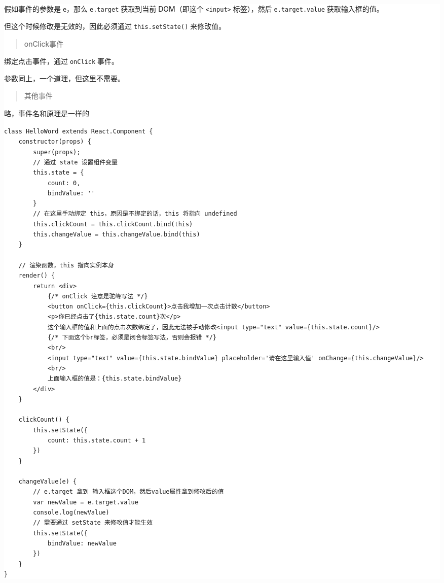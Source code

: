 假如事件的参数是 ``e``，那么 ``e.target`` 获取到当前 DOM（即这个 ``<input>`` 标签），然后 ``e.target.value`` 获取输入框的值。

但这个时候修改是无效的，因此必须通过 ``this.setState()`` 来修改值。

> onClick事件

绑定点击事件，通过 ``onClick`` 事件。

参数同上，一个道理，但这里不需要。

> 其他事件

略，事件名和原理是一样的

```
class HelloWord extends React.Component {
    constructor(props) {
        super(props);
        // 通过 state 设置组件变量
        this.state = {
            count: 0,
            bindValue: ''
        }
        // 在这里手动绑定 this，原因是不绑定的话，this 将指向 undefined
        this.clickCount = this.clickCount.bind(this)
        this.changeValue = this.changeValue.bind(this)
    }

    // 渲染函数，this 指向实例本身
    render() {
        return <div>
            {/* onClick 注意是驼峰写法 */}
            <button onClick={this.clickCount}>点击我增加一次点击计数</button>
            <p>你已经点击了{this.state.count}次</p>
            这个输入框的值和上面的点击次数绑定了，因此无法被手动修改<input type="text" value={this.state.count}/>
            {/* 下面这个br标签，必须是闭合标签写法，否则会报错 */}
            <br/>
            <input type="text" value={this.state.bindValue} placeholder='请在这里输入值' onChange={this.changeValue}/>
            <br/>
            上面输入框的值是：{this.state.bindValue}
        </div>
    }

    clickCount() {
        this.setState({
            count: this.state.count + 1
        })
    }

    changeValue(e) {
        // e.target 拿到 输入框这个DOM，然后value属性拿到修改后的值
        var newValue = e.target.value
        console.log(newValue)
        // 需要通过 setState 来修改值才能生效
        this.setState({
            bindValue: newValue
        })
    }
}
```

